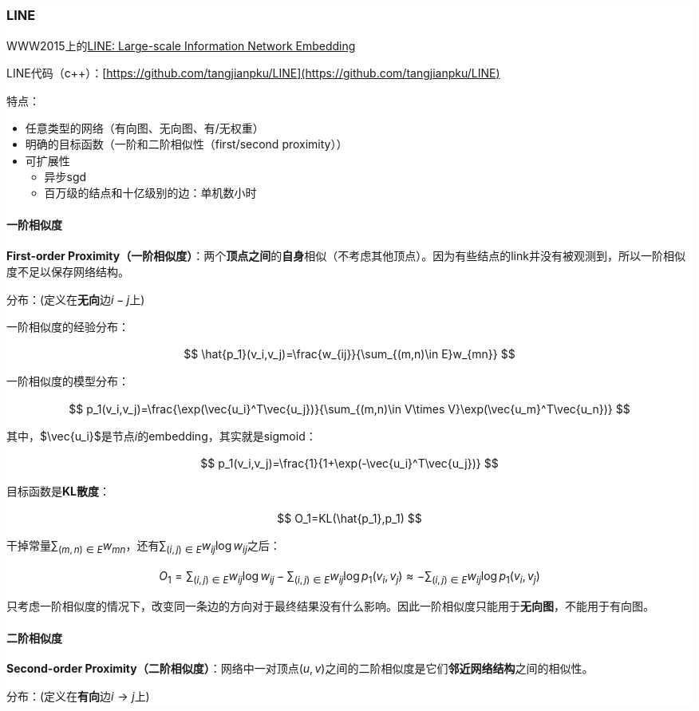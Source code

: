 ### LINE

WWW2015上的[LINE: Large-scale Information Network Embedding](http://www.www2015.it/documents/proceedings/proceedings/p1067.pdf)

LINE代码（c++）：[https://github.com/tangjianpku/LINE](https://github.com/tangjianpku/LINE)

特点：

+ 任意类型的网络（有向图、无向图、有/无权重）
+ 明确的目标函数（一阶和二阶相似性（first/second proximity））
+ 可扩展性
    + 异步sgd
    + 百万级的结点和十亿级别的边：单机数小时

#### 一阶相似度

**First-order Proximity（一阶相似度）**：两个**顶点之间**的**自身**相似（不考虑其他顶点）。因为有些结点的link并没有被观测到，所以一阶相似度不足以保存网络结构。

分布：(定义在**无向**边$i-j$上)

一阶相似度的经验分布：

$$
\hat{p_1}(v_i,v_j)=\frac{w_{ij}}{\sum_{(m,n)\in E}w_{mn}}
$$

一阶相似度的模型分布：

$$
p_1(v_i,v_j)=\frac{\exp(\vec{u_i}^T\vec{u_j})}{\sum_{(m,n)\in V\times V}\exp(\vec{u_m}^T\vec{u_n})}
$$

其中，$\vec{u_i}$是节点$i$的embedding，其实就是sigmoid：

$$
p_1(v_i,v_j)=\frac{1}{1+\exp(-\vec{u_i}^T\vec{u_j})}
$$

目标函数是**KL散度**：

$$
O_1=KL(\hat{p_1},p_1)
$$

干掉常量$\sum_{(m,n)\in E}w_{mn}$，还有$\sum _{(i,j)\in E}w_{ij}\log w_{ij}$之后：

$$
O_1=\sum _{(i,j)\in E}w_{ij}\log w_{ij}-\sum _{(i,j)\in E}w_{ij}\log p_1(v_i,v_j)\approx -\sum _{(i,j)\in E}w_{ij}\log p_1(v_i,v_j)
$$

只考虑一阶相似度的情况下，改变同一条边的方向对于最终结果没有什么影响。因此一阶相似度只能用于**无向图**，不能用于有向图。

#### 二阶相似度

**Second-order Proximity（二阶相似度）**：网络中一对顶点$(u,v)$之间的二阶相似度是它们**邻近网络结构**之间的相似性。

分布：(定义在**有向**边$i\rightarrow j$上)
